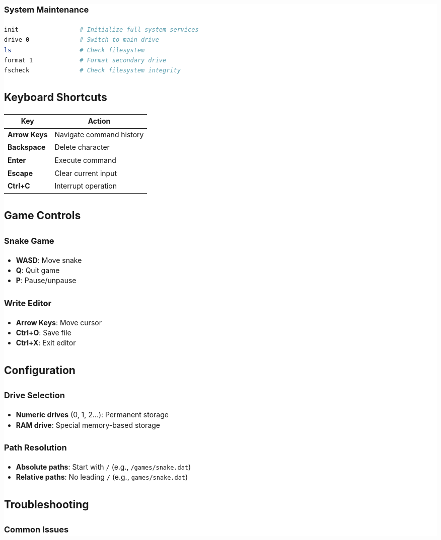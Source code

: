 ### System Maintenance
```bash
init                 # Initialize full system services
drive 0              # Switch to main drive
ls                   # Check filesystem
format 1             # Format secondary drive
fscheck              # Check filesystem integrity
```

## Keyboard Shortcuts

| Key | Action |
|-----|--------|
| **Arrow Keys** | Navigate command history |
| **Backspace** | Delete character |
| **Enter** | Execute command |
| **Escape** | Clear current input |
| **Ctrl+C** | Interrupt operation |

## Game Controls

### Snake Game
- **WASD**: Move snake
- **Q**: Quit game
- **P**: Pause/unpause

### Write Editor
- **Arrow Keys**: Move cursor
- **Ctrl+O**: Save file
- **Ctrl+X**: Exit editor

## Configuration

### Drive Selection
- **Numeric drives** (0, 1, 2...): Permanent storage
- **RAM drive**: Special memory-based storage

### Path Resolution
- **Absolute paths**: Start with `/` (e.g., `/games/snake.dat`)
- **Relative paths**: No leading `/` (e.g., `games/snake.dat`)

## Troubleshooting

### Common Issues
